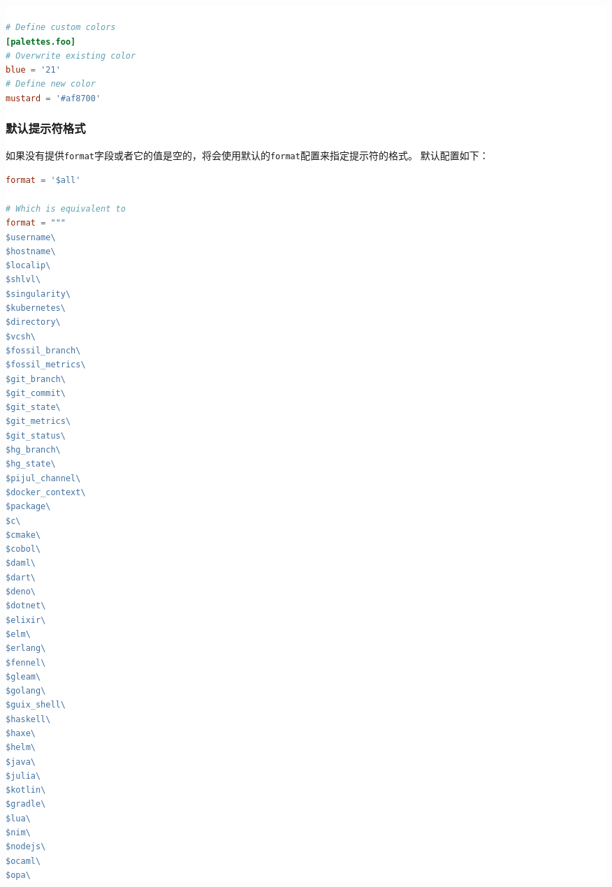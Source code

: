 ```toml

# Define custom colors
[palettes.foo]
# Overwrite existing color
blue = '21'
# Define new color
mustard = '#af8700'
```

### 默认提示符格式

如果没有提供`format`字段或者它的值是空的，将会使用默认的`format`配置来指定提示符的格式。 默认配置如下：

```toml
format = '$all'

# Which is equivalent to
format = """
$username\
$hostname\
$localip\
$shlvl\
$singularity\
$kubernetes\
$directory\
$vcsh\
$fossil_branch\
$fossil_metrics\
$git_branch\
$git_commit\
$git_state\
$git_metrics\
$git_status\
$hg_branch\
$hg_state\
$pijul_channel\
$docker_context\
$package\
$c\
$cmake\
$cobol\
$daml\
$dart\
$deno\
$dotnet\
$elixir\
$elm\
$erlang\
$fennel\
$gleam\
$golang\
$guix_shell\
$haskell\
$haxe\
$helm\
$java\
$julia\
$kotlin\
$gradle\
$lua\
$nim\
$nodejs\
$ocaml\
$opa\
```